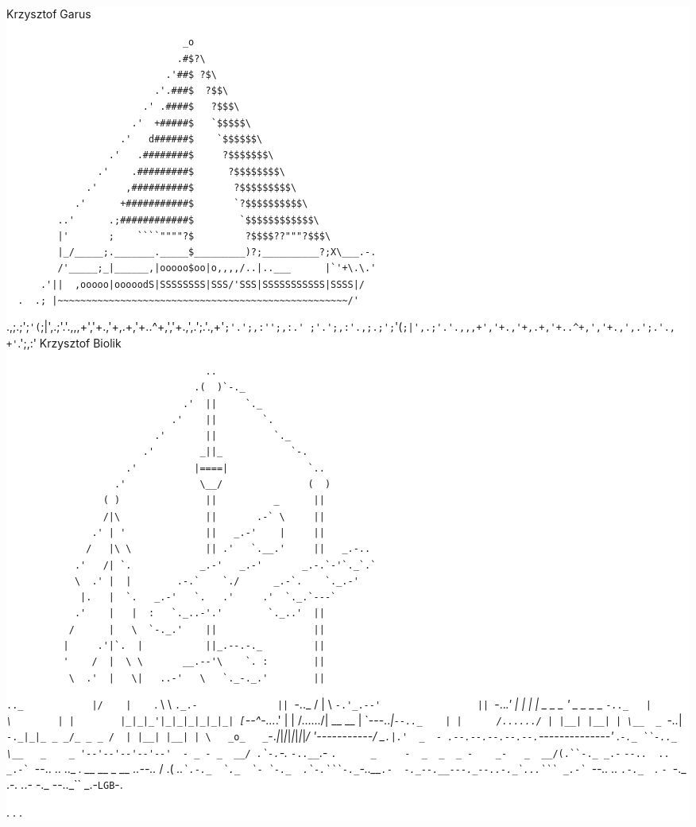  Krzysztof Garus


                                   _o
                                  .#$?\
                                .'##$ ?$\
                              .'.###$  ?$$\
                            .' .####$   ?$$$\
                          .'  +#####$   `$$$$$\
                        .'   d######$    `$$$$$$\
                      .'   .########$     ?$$$$$$$\
                    .'    .#########$      ?$$$$$$$$\
                  .'     ,##########$       ?$$$$$$$$$\
                .'      +###########$       `?$$$$$$$$$$\
             ..'      .;############$        `$$$$$$$$$$$$\
             |'       ;    ````""""?$         ?$$$$??"""?$$$\
             |_/_____;._______._____$_________)?;__________?;X\___.-.
             /'_____;_|______,|ooooo$oo|o,,,,/..|..___      |`'+\.\.'
          .'||  ,ooooo|ooooodS|SSSSSSSS|SSS/'SSS|SSSSSSSSSSS|SSSS|/
      .  .; |~~~~~~~~~~~~~~~~~~~~~~~~~~~~~~~~~~~~~~~~~~~~~~~~~~~/'
.,;.;';`'(`;|',.;'.'.,,,+','+.,'+,.+,'+..^+,','+.,',.';.'.,+'`;'.';,:'';,:.'
;'.';,:'.,;.;';`'(`;|',.;'.'.,,,+','+.,'+,.+,'+..^+,','+.,',.';.'.,+'`.';,:'
 Krzysztof Biolik




                                       ..
                                     .(  )`-._
                                   .'  ||     `._
                                 .'    ||        `.
                              .'       ||          `._
                            .'        _||_            `-.
                         .'          |====|              `..
                       .'             \__/               (  )
                     ( )               ||          _      ||
                     /|\               ||       .-` \     ||
                   .' | '              ||   _.-'    |     ||
                  /   |\ \             || .'   `.__.'     ||   _.-..
                .'   /| `.            _.-'   _.-'       _.-.`-'`._`.`
                \  .' |  |        .-.`    `./      _.-`.    `._.-'
                 |.   |  `.   _.-'   `.   .'     .'  `._.`---`
                .'    |   |  :   `._..-'.'        `._..'  ||
               /      |   \  `-._.'    ||                 ||
              |     .'|`.  |           ||_.--.-._         ||
              '    /  |  \ \       __.--'\    `. :        ||
               \  .'  |   \|   ..-'   \   `._-._.'        ||
`.._            |/    |    `.  \  \    `._.-              ||
    `-.._       /     |      \  `-.'_.--'                 ||
         `-.._.'      |      |        | |         _ _ _  _'_ _ _ _ _
              `-.._   |      \        | |        |_|_|_'|_|_|_|_|_|_|
                  [`--^-..._.'        | |       /....../|  __   __  |
                   \`---.._|`--.._    | |      /....../ | |__| |__| |
                    \__  _ `-.._| `-._|_|_ _ _/_ _ _ /  | |__| |__| |
                     \   _o_   _`-._|_|_|_|_|_|_|_|_/   '-----------/
                      \_`.|.'  _  - .--.--.--.--.--.`--------------'
      .```-._ ``-.._   \__   _    _ '--'--'--'--'--'  - _ - _  __/
 .`-.```-._ ``-..__``.- `.      _     -  _  _  _ -    _-   _  __/(.``-._
 _.-` ``--..  ..    _.-` ``--..  .. .._ _. __ __ _ __ ..--.._ / .( _..``
`.-._  `._  `- `-._  .`-.```-._ ``-..__``.-  -._--.__---._--..-._`...```
   _.-` ``--..  ..  `.-._  `._  `- `-._ .-_. ._.- -._ --.._`` _.-`LGB`-.


   . . .                                                             